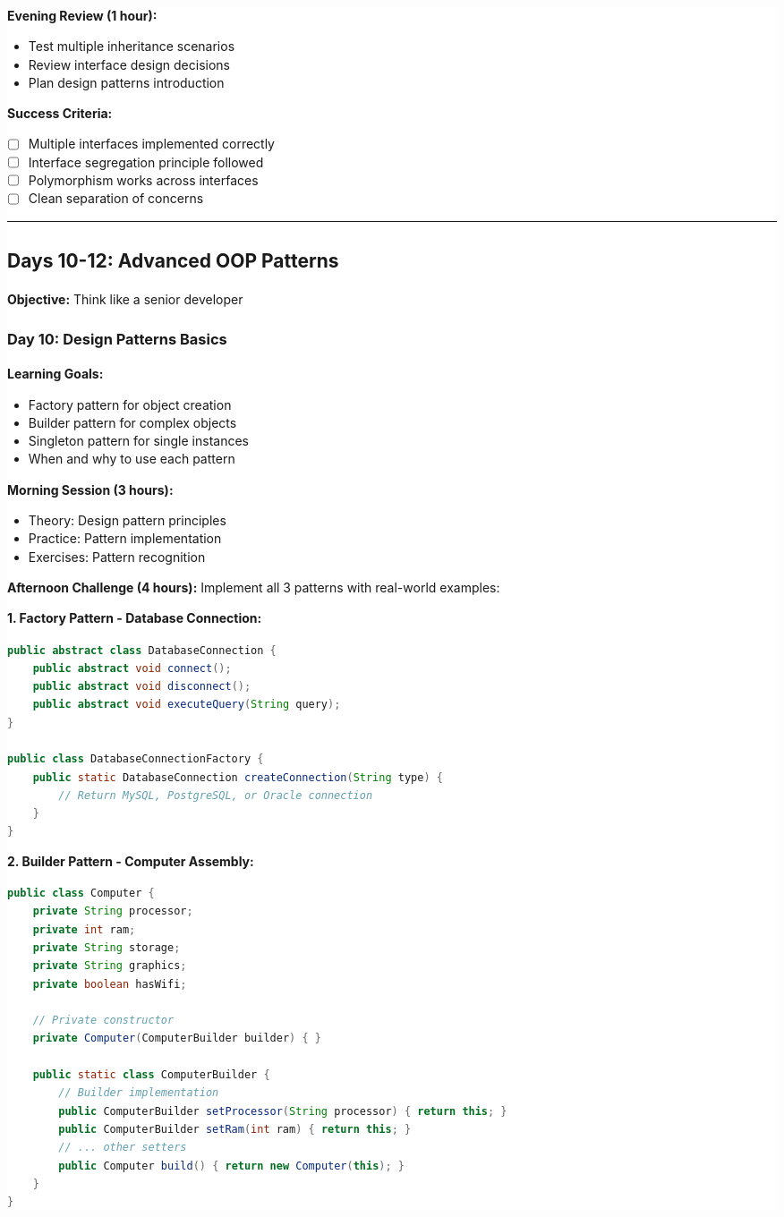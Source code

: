 **Evening Review (1 hour):**
- Test multiple inheritance scenarios
- Review interface design decisions
- Plan design patterns introduction

**Success Criteria:**
- [ ] Multiple interfaces implemented correctly
- [ ] Interface segregation principle followed
- [ ] Polymorphism works across interfaces
- [ ] Clean separation of concerns

---

## Days 10-12: Advanced OOP Patterns
**Objective:** Think like a senior developer

### Day 10: Design Patterns Basics
**Learning Goals:**
- Factory pattern for object creation
- Builder pattern for complex objects
- Singleton pattern for single instances
- When and why to use each pattern

**Morning Session (3 hours):**
- Theory: Design pattern principles
- Practice: Pattern implementation
- Exercises: Pattern recognition

**Afternoon Challenge (4 hours):**
Implement all 3 patterns with real-world examples:

**1. Factory Pattern - Database Connection:**
```java
public abstract class DatabaseConnection {
    public abstract void connect();
    public abstract void disconnect();
    public abstract void executeQuery(String query);
}

public class DatabaseConnectionFactory {
    public static DatabaseConnection createConnection(String type) {
        // Return MySQL, PostgreSQL, or Oracle connection
    }
}
```

**2. Builder Pattern - Computer Assembly:**
```java
public class Computer {
    private String processor;
    private int ram;
    private String storage;
    private String graphics;
    private boolean hasWifi;
    
    // Private constructor
    private Computer(ComputerBuilder builder) { }
    
    public static class ComputerBuilder {
        // Builder implementation
        public ComputerBuilder setProcessor(String processor) { return this; }
        public ComputerBuilder setRam(int ram) { return this; }
        // ... other setters
        public Computer build() { return new Computer(this); }
    }
}
```